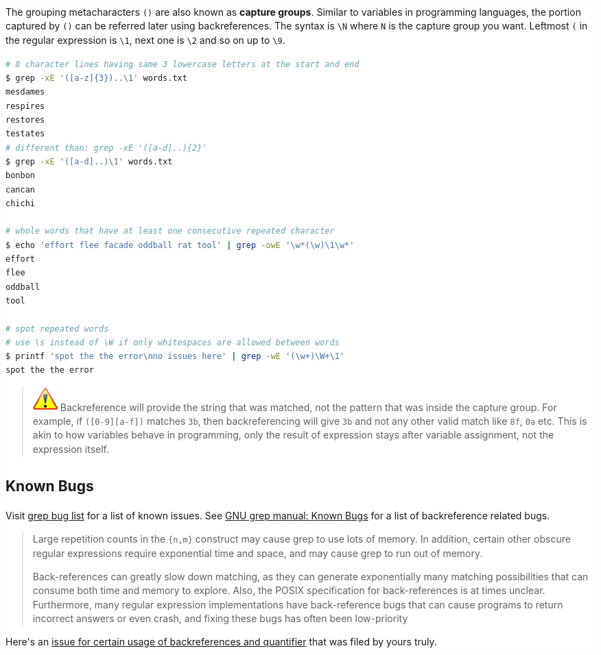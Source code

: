 The grouping metacharacters `()` are also known as **capture groups**. Similar to variables in programming languages, the portion captured by `()` can be referred later using backreferences. The syntax is `\N` where `N` is the capture group you want. Leftmost `(` in the regular expression is `\1`, next one is `\2` and so on up to `\9`.

```bash
# 8 character lines having same 3 lowercase letters at the start and end
$ grep -xE '([a-z]{3})..\1' words.txt
mesdames
respires
restores
testates
# different than: grep -xE '([a-d]..){2}'
$ grep -xE '([a-d]..)\1' words.txt
bonbon
cancan
chichi

# whole words that have at least one consecutive repeated character
$ echo 'effort flee facade oddball rat tool' | grep -owE '\w*(\w)\1\w*'
effort
flee
oddball
tool

# spot repeated words
# use \s instead of \W if only whitespaces are allowed between words
$ printf 'spot the the error\nno issues here' | grep -wE '(\w+)\W+\1'
spot the the error
```

>![warning](images/warning.svg) Backreference will provide the string that was matched, not the pattern that was inside the capture group. For example, if `([0-9][a-f])` matches `3b`, then backreferencing will give `3b` and not any other valid match like `8f`, `0a` etc. This is akin to how variables behave in programming, only the result of expression stays after variable assignment, not the expression itself.

## Known Bugs

Visit [grep bug list](https://debbugs.gnu.org/cgi/pkgreport.cgi?package=grep) for a list of known issues. See [GNU grep manual: Known Bugs](https://www.gnu.org/software/grep/manual/grep.html#Known-Bugs) for a list of backreference related bugs.

>Large repetition counts in the `{n,m}` construct may cause grep to use lots of memory. In addition, certain other obscure regular expressions require exponential time and space, and may cause grep to run out of memory.
>
>Back-references can greatly slow down matching, as they can generate exponentially many matching possibilities that can consume both time and memory to explore. Also, the POSIX specification for back-references is at times unclear. Furthermore, many regular expression implementations have back-reference bugs that can cause programs to return incorrect answers or even crash, and fixing these bugs has often been low-priority

Here's an [issue for certain usage of backreferences and quantifier](https://debbugs.gnu.org/cgi/bugreport.cgi?bug=26864) that was filed by yours truly.
